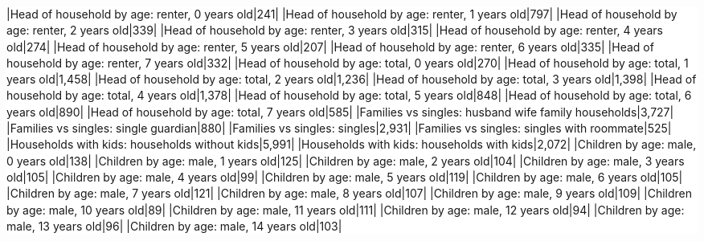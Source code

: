 |Head of household by age: renter, 0 years old|241|
|Head of household by age: renter, 1 years old|797|
|Head of household by age: renter, 2 years old|339|
|Head of household by age: renter, 3 years old|315|
|Head of household by age: renter, 4 years old|274|
|Head of household by age: renter, 5 years old|207|
|Head of household by age: renter, 6 years old|335|
|Head of household by age: renter, 7 years old|332|
|Head of household by age: total, 0 years old|270|
|Head of household by age: total, 1 years old|1,458|
|Head of household by age: total, 2 years old|1,236|
|Head of household by age: total, 3 years old|1,398|
|Head of household by age: total, 4 years old|1,378|
|Head of household by age: total, 5 years old|848|
|Head of household by age: total, 6 years old|890|
|Head of household by age: total, 7 years old|585|
|Families vs singles: husband wife family households|3,727|
|Families vs singles: single guardian|880|
|Families vs singles: singles|2,931|
|Families vs singles: singles with roommate|525|
|Households with kids: households without kids|5,991|
|Households with kids: households with kids|2,072|
|Children by age: male, 0 years old|138|
|Children by age: male, 1 years old|125|
|Children by age: male, 2 years old|104|
|Children by age: male, 3 years old|105|
|Children by age: male, 4 years old|99|
|Children by age: male, 5 years old|119|
|Children by age: male, 6 years old|105|
|Children by age: male, 7 years old|121|
|Children by age: male, 8 years old|107|
|Children by age: male, 9 years old|109|
|Children by age: male, 10 years old|89|
|Children by age: male, 11 years old|111|
|Children by age: male, 12 years old|94|
|Children by age: male, 13 years old|96|
|Children by age: male, 14 years old|103|